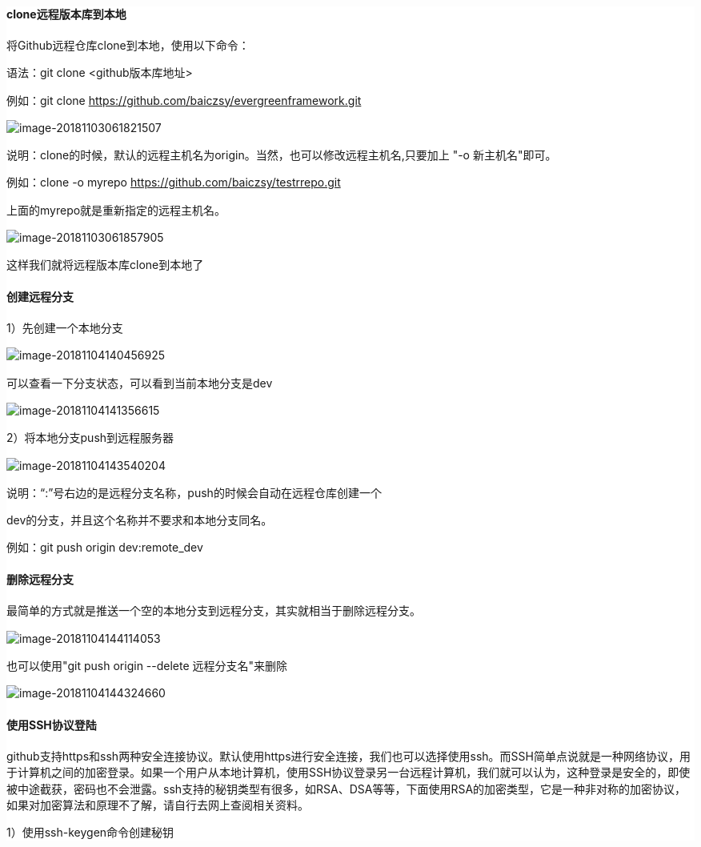 #### clone远程版本库到本地

将Github远程仓库clone到本地，使用以下命令：

语法：git clone <github版本库地址>

例如：git clone https://github.com/baiczsy/evergreenframework.git

![image-20181103061821507](https://ws2.sinaimg.cn/large/006tNbRwgy1fwugrnn7yhj31kw0fgk3b.jpg)

说明：clone的时候，默认的远程主机名为origin。当然，也可以修改远程主机名,只要加上 "-o 新主机名"即可。

例如：clone -o myrepo https://github.com/baiczsy/testrrepo.git 

上面的myrepo就是重新指定的远程主机名。

![image-20181103061857905](https://ws1.sinaimg.cn/large/006tNbRwgy1fwugsbh6loj31kw0man8j.jpg)

这样我们就将远程版本库clone到本地了

#### 创建远程分支

1）先创建一个本地分支

![image-20181104140456925](https://ws1.sinaimg.cn/large/006tNbRwgy1fwvzvhkh9pj31hu0cw0wi.jpg)

可以查看一下分支状态，可以看到当前本地分支是dev

![image-20181104141356615](https://ws1.sinaimg.cn/large/006tNbRwgy1fww04tqkitj31hw0eo41r.jpg)

2）将本地分支push到远程服务器

![image-20181104143540204](https://ws4.sinaimg.cn/large/006tNbRwgy1fww0rfoagbj31hu0ewtds.jpg)

说明：“:”号右边的是远程分支名称，push的时候会自动在远程仓库创建一个

dev的分支，并且这个名称并不要求和本地分支同名。

例如：git push origin dev:remote_dev

#### 删除远程分支

最简单的方式就是推送一个空的本地分支到远程分支，其实就相当于删除远程分支。

![image-20181104144114053](https://ws1.sinaimg.cn/large/006tNbRwgy1fww0x7w611j31hw0dkwir.jpg)

也可以使用"git push origin --delete 远程分支名"来删除

![image-20181104144324660](https://ws1.sinaimg.cn/large/006tNbRwgy1fww0zhccd6j31hu0d80x2.jpg)

#### 使用SSH协议登陆

github支持https和ssh两种安全连接协议。默认使用https进行安全连接，我们也可以选择使用ssh。而SSH简单点说就是一种网络协议，用于计算机之间的加密登录。如果一个用户从本地计算机，使用SSH协议登录另一台远程计算机，我们就可以认为，这种登录是安全的，即使被中途截获，密码也不会泄露。ssh支持的秘钥类型有很多，如RSA、DSA等等，下面使用RSA的加密类型，它是一种非对称的加密协议，如果对加密算法和原理不了解，请自行去网上查阅相关资料。

1）使用ssh-keygen命令创建秘钥
